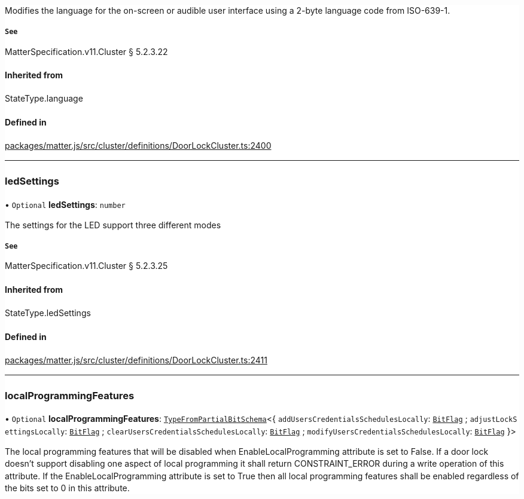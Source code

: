 Modifies the language for the on-screen or audible user interface using a 2-byte language code from
ISO-639-1.

**`See`**

MatterSpecification.v11.Cluster § 5.2.3.22

#### Inherited from

StateType.language

#### Defined in

[packages/matter.js/src/cluster/definitions/DoorLockCluster.ts:2400](https://github.com/project-chip/matter.js/blob/904d0c9b952b91f28a21803759c5e5c66ee4d272/packages/matter.js/src/cluster/definitions/DoorLockCluster.ts#L2400)

___

### ledSettings

• `Optional` **ledSettings**: `number`

The settings for the LED support three different modes

**`See`**

MatterSpecification.v11.Cluster § 5.2.3.25

#### Inherited from

StateType.ledSettings

#### Defined in

[packages/matter.js/src/cluster/definitions/DoorLockCluster.ts:2411](https://github.com/project-chip/matter.js/blob/904d0c9b952b91f28a21803759c5e5c66ee4d272/packages/matter.js/src/cluster/definitions/DoorLockCluster.ts#L2411)

___

### localProgrammingFeatures

• `Optional` **localProgrammingFeatures**: [`TypeFromPartialBitSchema`](../modules/schema_export.md#typefrompartialbitschema)\<\{ `addUsersCredentialsSchedulesLocally`: [`BitFlag`](../modules/schema_export.md#bitflag) ; `adjustLockSettingsLocally`: [`BitFlag`](../modules/schema_export.md#bitflag) ; `clearUsersCredentialsSchedulesLocally`: [`BitFlag`](../modules/schema_export.md#bitflag) ; `modifyUsersCredentialsSchedulesLocally`: [`BitFlag`](../modules/schema_export.md#bitflag)  }\>

The local programming features that will be disabled when EnableLocalProgramming attribute is set to
False. If a door lock doesn’t support disabling one aspect of local programming it shall return
CONSTRAINT_ERROR during a write operation of this attribute. If the EnableLocalProgramming attribute is
set to True then all local programming features shall be enabled regardless of the bits set to 0 in this
attribute.
